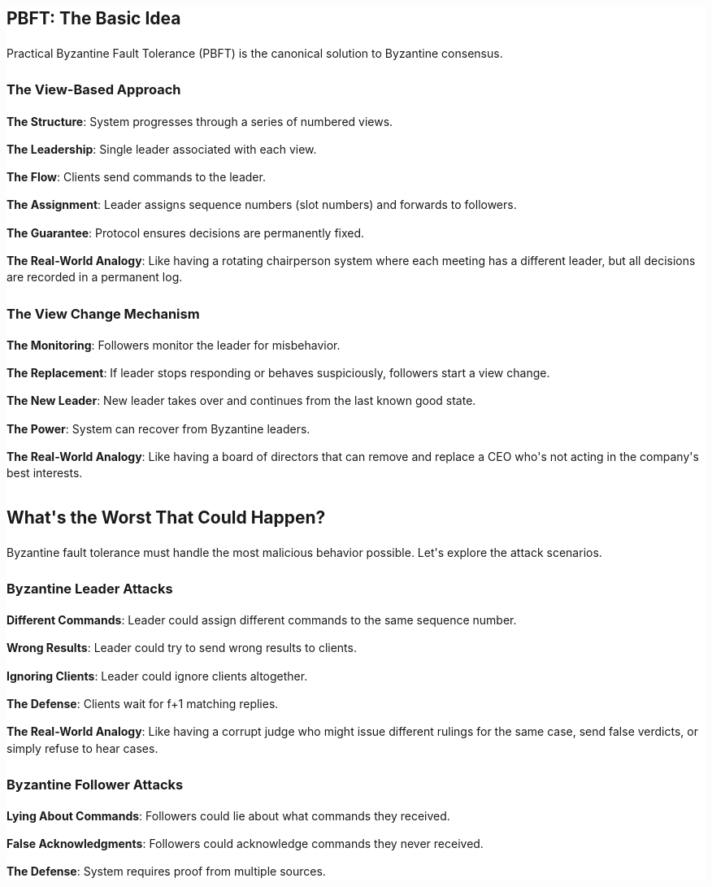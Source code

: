 ## PBFT: The Basic Idea

Practical Byzantine Fault Tolerance (PBFT) is the canonical solution to Byzantine consensus.

### The View-Based Approach

**The Structure**: System progresses through a series of numbered views.

**The Leadership**: Single leader associated with each view.

**The Flow**: Clients send commands to the leader.

**The Assignment**: Leader assigns sequence numbers (slot numbers) and forwards to followers.

**The Guarantee**: Protocol ensures decisions are permanently fixed.

**The Real-World Analogy**: Like having a rotating chairperson system where each meeting has a different leader, but all decisions are recorded in a permanent log.

### The View Change Mechanism

**The Monitoring**: Followers monitor the leader for misbehavior.

**The Replacement**: If leader stops responding or behaves suspiciously, followers start a view change.

**The New Leader**: New leader takes over and continues from the last known good state.

**The Power**: System can recover from Byzantine leaders.

**The Real-World Analogy**: Like having a board of directors that can remove and replace a CEO who's not acting in the company's best interests.

## What's the Worst That Could Happen?

Byzantine fault tolerance must handle the most malicious behavior possible. Let's explore the attack scenarios.

### Byzantine Leader Attacks

**Different Commands**: Leader could assign different commands to the same sequence number.

**Wrong Results**: Leader could try to send wrong results to clients.

**Ignoring Clients**: Leader could ignore clients altogether.

**The Defense**: Clients wait for f+1 matching replies.

**The Real-World Analogy**: Like having a corrupt judge who might issue different rulings for the same case, send false verdicts, or simply refuse to hear cases.

### Byzantine Follower Attacks

**Lying About Commands**: Followers could lie about what commands they received.

**False Acknowledgments**: Followers could acknowledge commands they never received.

**The Defense**: System requires proof from multiple sources.
